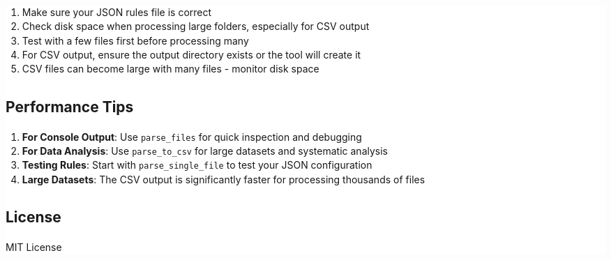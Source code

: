 1. Make sure your JSON rules file is correct
2. Check disk space when processing large folders, especially for CSV output
3. Test with a few files first before processing many
4. For CSV output, ensure the output directory exists or the tool will create it
5. CSV files can become large with many files - monitor disk space

## Performance Tips

1. **For Console Output**: Use `parse_files` for quick inspection and debugging
2. **For Data Analysis**: Use `parse_to_csv` for large datasets and systematic analysis
3. **Testing Rules**: Start with `parse_single_file` to test your JSON configuration
4. **Large Datasets**: The CSV output is significantly faster for processing thousands of files

## License

MIT License
